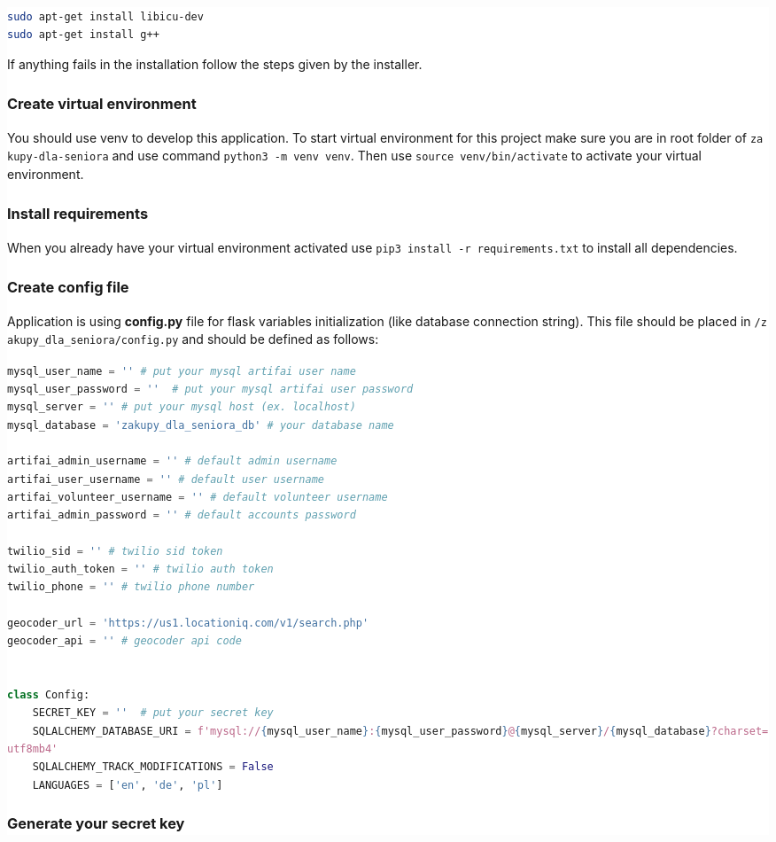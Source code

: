 ```bash
sudo apt-get install libicu-dev
sudo apt-get install g++
```

If anything fails in the installation follow the steps given by the installer.

### Create virtual environment

You should use venv to develop this application. To start virtual environment for this project make sure you are in root folder
of `zakupy-dla-seniora` and use command `python3 -m venv venv`. Then use `source venv/bin/activate` to activate your virtual environment.

### Install requirements

When you already have your virtual environment activated use `pip3 install -r requirements.txt` to install all dependencies.


### Create config file

Application is using __config.py__ file for flask variables initialization (like database connection string). 
This file should be placed in `/zakupy_dla_seniora/config.py` and should be defined as follows:

```python
mysql_user_name = '' # put your mysql artifai user name
mysql_user_password = ''  # put your mysql artifai user password
mysql_server = '' # put your mysql host (ex. localhost)
mysql_database = 'zakupy_dla_seniora_db' # your database name

artifai_admin_username = '' # default admin username
artifai_user_username = '' # default user username
artifai_volunteer_username = '' # default volunteer username
artifai_admin_password = '' # default accounts password

twilio_sid = '' # twilio sid token
twilio_auth_token = '' # twilio auth token
twilio_phone = '' # twilio phone number

geocoder_url = 'https://us1.locationiq.com/v1/search.php'
geocoder_api = '' # geocoder api code


class Config:
    SECRET_KEY = ''  # put your secret key
    SQLALCHEMY_DATABASE_URI = f'mysql://{mysql_user_name}:{mysql_user_password}@{mysql_server}/{mysql_database}?charset=utf8mb4'
    SQLALCHEMY_TRACK_MODIFICATIONS = False
    LANGUAGES = ['en', 'de', 'pl']
```

### Generate your secret key

